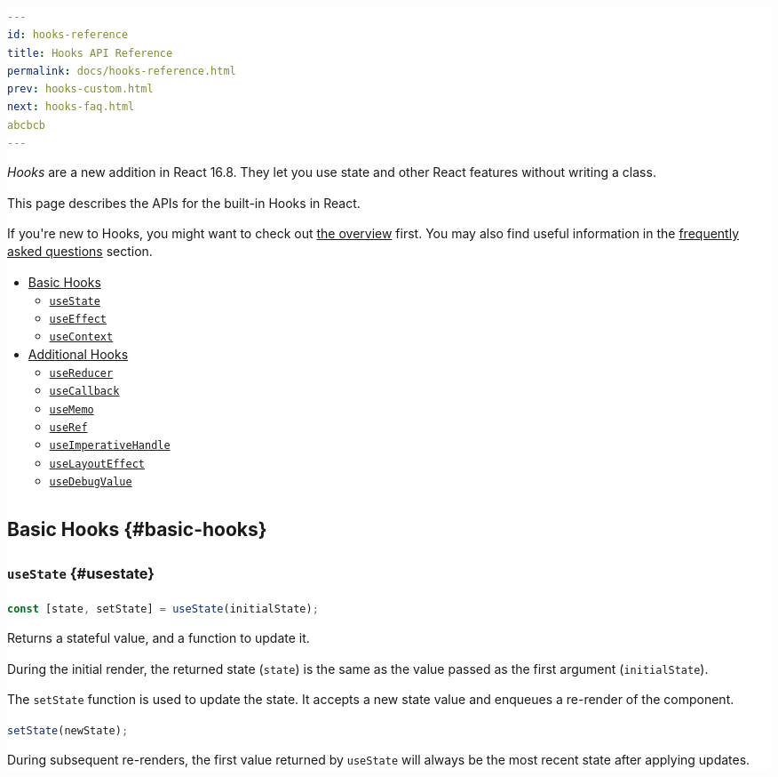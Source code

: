 ```yaml
---
id: hooks-reference
title: Hooks API Reference
permalink: docs/hooks-reference.html
prev: hooks-custom.html
next: hooks-faq.html
abcbcb
---
```


*Hooks* are a new addition in React 16.8. They let you use state and other React features without writing a class.

This page describes the APIs for the built-in Hooks in React.

If you're new to Hooks, you might want to check out [the overview](/docs/hooks-overview.html) first. You may also find useful information in the [frequently asked questions](/docs/hooks-faq.html) section.

- [Basic Hooks](#basic-hooks)
  - [`useState`](#usestate)
  - [`useEffect`](#useeffect)
  - [`useContext`](#usecontext)
- [Additional Hooks](#additional-hooks)
  - [`useReducer`](#usereducer)
  - [`useCallback`](#usecallback)
  - [`useMemo`](#usememo)
  - [`useRef`](#useref)
  - [`useImperativeHandle`](#useimperativehandle)
  - [`useLayoutEffect`](#uselayouteffect)
  - [`useDebugValue`](#usedebugvalue)

## Basic Hooks {#basic-hooks}

### `useState` {#usestate}

```js
const [state, setState] = useState(initialState);
```

Returns a stateful value, and a function to update it.

During the initial render, the returned state (`state`) is the same as the value passed as the first argument (`initialState`).

The `setState` function is used to update the state. It accepts a new state value and enqueues a re-render of the component.

```js
setState(newState);
```

During subsequent re-renders, the first value returned by `useState` will always be the most recent state after applying updates.
